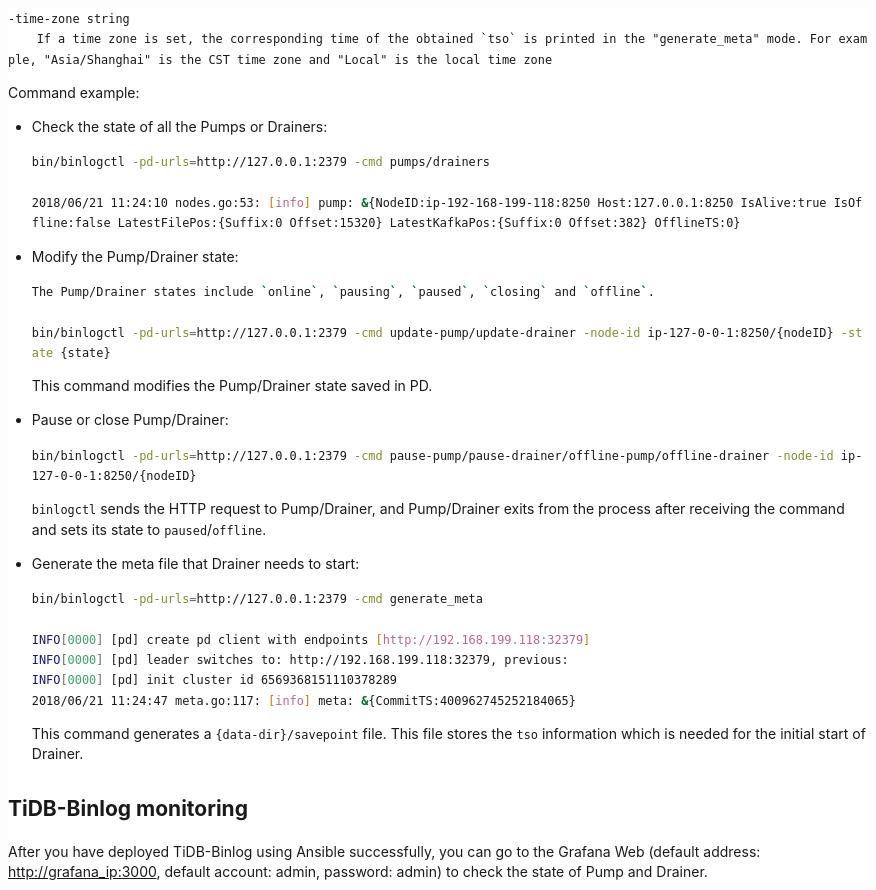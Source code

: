 ```
-time-zone string
    If a time zone is set, the corresponding time of the obtained `tso` is printed in the "generate_meta" mode. For example, "Asia/Shanghai" is the CST time zone and "Local" is the local time zone
```

Command example:

- Check the state of all the Pumps or Drainers:

    ```bash
    bin/binlogctl -pd-urls=http://127.0.0.1:2379 -cmd pumps/drainers

    2018/06/21 11:24:10 nodes.go:53: [info] pump: &{NodeID:ip-192-168-199-118:8250 Host:127.0.0.1:8250 IsAlive:true IsOffline:false LatestFilePos:{Suffix:0 Offset:15320} LatestKafkaPos:{Suffix:0 Offset:382} OfflineTS:0}
    ```

- Modify the Pump/Drainer state:

    ```bash
    The Pump/Drainer states include `online`, `pausing`, `paused`, `closing` and `offline`. 

    bin/binlogctl -pd-urls=http://127.0.0.1:2379 -cmd update-pump/update-drainer -node-id ip-127-0-0-1:8250/{nodeID} -state {state}
    ```

    This command modifies the Pump/Drainer state saved in PD.

- Pause or close Pump/Drainer:

    ```bash
    bin/binlogctl -pd-urls=http://127.0.0.1:2379 -cmd pause-pump/pause-drainer/offline-pump/offline-drainer -node-id ip-127-0-0-1:8250/{nodeID}
    ```

    `binlogctl` sends the HTTP request to Pump/Drainer, and Pump/Drainer exits from the process after receiving the command and sets its state to `paused`/`offline`.

- Generate the meta file that Drainer needs to start:

    ```bash
    bin/binlogctl -pd-urls=http://127.0.0.1:2379 -cmd generate_meta

    INFO[0000] [pd] create pd client with endpoints [http://192.168.199.118:32379]
    INFO[0000] [pd] leader switches to: http://192.168.199.118:32379, previous:
    INFO[0000] [pd] init cluster id 6569368151110378289
    2018/06/21 11:24:47 meta.go:117: [info] meta: &{CommitTS:400962745252184065}
    ```

    This command generates a `{data-dir}/savepoint` file. This file stores the `tso` information which is needed for the initial start of Drainer.

## TiDB-Binlog monitoring

After you have deployed TiDB-Binlog using Ansible successfully, you can go to the Grafana Web (default address: <http://grafana_ip:3000>, default account: admin, password: admin) to check the state of Pump and Drainer.
